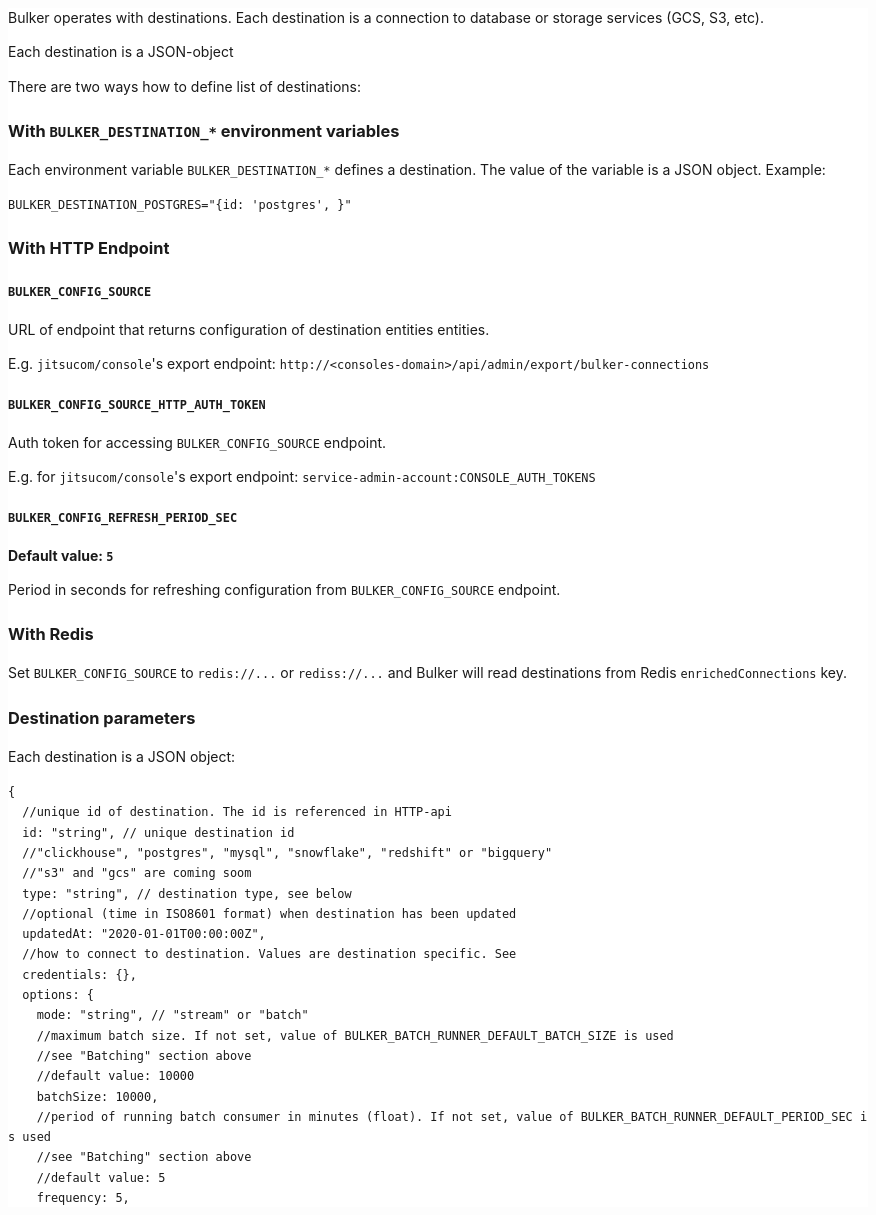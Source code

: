 Bulker operates with destinations. Each destination is a connection to database or storage services (GCS, S3, etc).

Each destination is a JSON-object


There are two ways how to define list of destinations:

### With `BULKER_DESTINATION_*` environment variables

Each environment variable `BULKER_DESTINATION_*` defines a destination. The value of the variable is a JSON object. Example:

```shell
BULKER_DESTINATION_POSTGRES="{id: 'postgres', }"
```

### With HTTP Endpoint

#### `BULKER_CONFIG_SOURCE`

URL of endpoint that returns configuration of destination entities entities.

E.g. `jitsucom/console`'s export endpoint: `http://<consoles-domain>/api/admin/export/bulker-connections`

#### `BULKER_CONFIG_SOURCE_HTTP_AUTH_TOKEN`

Auth token for accessing `BULKER_CONFIG_SOURCE` endpoint.

E.g. for `jitsucom/console`'s export endpoint: `service-admin-account:CONSOLE_AUTH_TOKENS`

#### `BULKER_CONFIG_REFRESH_PERIOD_SEC`

**Default value: `5`**

Period in seconds for refreshing configuration from `BULKER_CONFIG_SOURCE` endpoint.

### With Redis

Set `BULKER_CONFIG_SOURCE` to `redis://...` or `rediss://...` and Bulker will read destinations from Redis `enrichedConnections` key.


### Destination parameters

Each destination is a JSON object:

```json5
{
  //unique id of destination. The id is referenced in HTTP-api
  id: "string", // unique destination id
  //"clickhouse", "postgres", "mysql", "snowflake", "redshift" or "bigquery"
  //"s3" and "gcs" are coming soom
  type: "string", // destination type, see below
  //optional (time in ISO8601 format) when destination has been updated
  updatedAt: "2020-01-01T00:00:00Z",
  //how to connect to destination. Values are destination specific. See
  credentials: {},
  options: {
    mode: "string", // "stream" or "batch"
    //maximum batch size. If not set, value of BULKER_BATCH_RUNNER_DEFAULT_BATCH_SIZE is used
    //see "Batching" section above
    //default value: 10000
    batchSize: 10000,
    //period of running batch consumer in minutes (float). If not set, value of BULKER_BATCH_RUNNER_DEFAULT_PERIOD_SEC is used
    //see "Batching" section above
    //default value: 5
    frequency: 5,
```